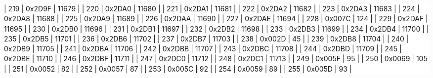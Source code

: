 |     219 | 0x2D9F      |       11679 |
|     220 | 0x2DA0      |       11680 |
|     221 | 0x2DA1      |       11681 |
|     222 | 0x2DA2      |       11682 |
|     223 | 0x2DA3      |       11683 |
|     224 | 0x2DA8      |       11688 |
|     225 | 0x2DA9      |       11689 |
|     226 | 0x2DAA      |       11690 |
|     227 | 0x2DAE      |       11694 |
|     228 | 0x007C      |         124 |
|     229 | 0x2DAF      |       11695 |
|     230 | 0x2DB0      |       11696 |
|     231 | 0x2DB1      |       11697 |
|     232 | 0x2DB2      |       11698 |
|     233 | 0x2DB3      |       11699 |
|     234 | 0x2DB4      |       11700 |
|     235 | 0x2DB5      |       11701 |
|     236 | 0x2DB6      |       11702 |
|     237 | 0x2DB7      |       11703 |
|     238 | 0x002D      |          45 |
|     239 | 0x2DB8      |       11704 |
|     240 | 0x2DB9      |       11705 |
|     241 | 0x2DBA      |       11706 |
|     242 | 0x2DBB      |       11707 |
|     243 | 0x2DBC      |       11708 |
|     244 | 0x2DBD      |       11709 |
|     245 | 0x2DBE      |       11710 |
|     246 | 0x2DBF      |       11711 |
|     247 | 0x2DC0      |       11712 |
|     248 | 0x2DC1      |       11713 |
|     249 | 0x005F      |          95 |
|     250 | 0x0069      |         105 |
|     251 | 0x0052      |          82 |
|     252 | 0x0057      |          87 |
|     253 | 0x005C      |          92 |
|     254 | 0x0059      |          89 |
|     255 | 0x005D      |          93 |